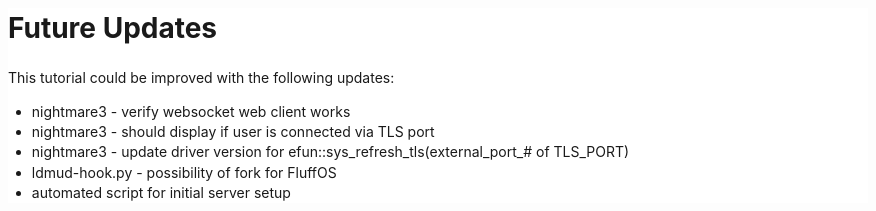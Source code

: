 # Future Updates

This tutorial could be improved with the following updates:

* nightmare3 - verify websocket web client works
* nightmare3 - should display if user is connected via TLS port
* nightmare3 - update driver version for efun::sys_refresh_tls(external_port_# of TLS_PORT)
* ldmud-hook.py - possibility of fork for FluffOS
* automated script for initial server setup
